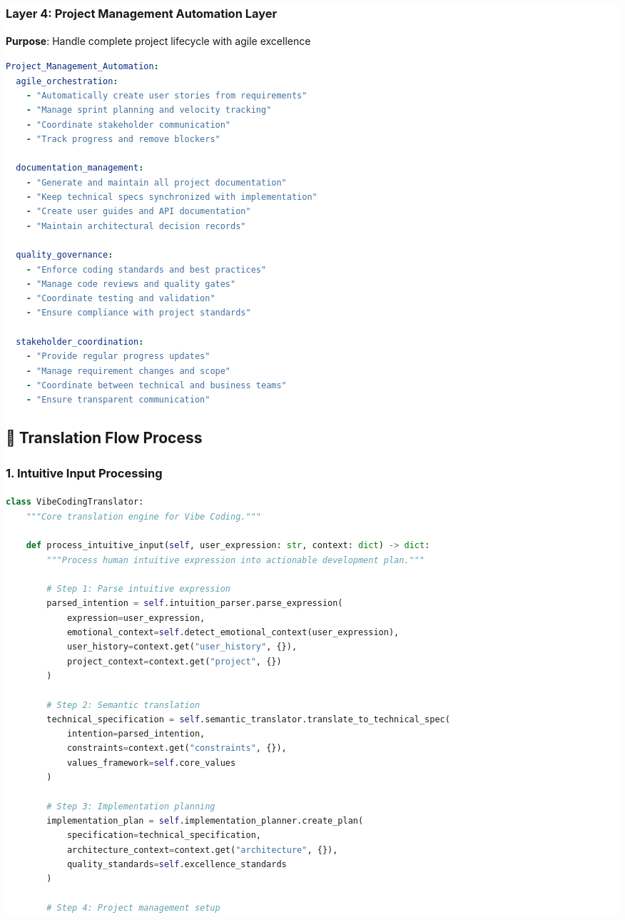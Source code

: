 ### **Layer 4: Project Management Automation Layer**
**Purpose**: Handle complete project lifecycle with agile excellence

```yaml
Project_Management_Automation:
  agile_orchestration:
    - "Automatically create user stories from requirements"
    - "Manage sprint planning and velocity tracking"
    - "Coordinate stakeholder communication"
    - "Track progress and remove blockers"
  
  documentation_management:
    - "Generate and maintain all project documentation"
    - "Keep technical specs synchronized with implementation"
    - "Create user guides and API documentation"
    - "Maintain architectural decision records"
  
  quality_governance:
    - "Enforce coding standards and best practices"
    - "Manage code reviews and quality gates"
    - "Coordinate testing and validation"
    - "Ensure compliance with project standards"
  
  stakeholder_coordination:
    - "Provide regular progress updates"
    - "Manage requirement changes and scope"
    - "Coordinate between technical and business teams"
    - "Ensure transparent communication"
```

## 🔄 Translation Flow Process

### **1. Intuitive Input Processing**
```python
class VibeCodingTranslator:
    """Core translation engine for Vibe Coding."""
    
    def process_intuitive_input(self, user_expression: str, context: dict) -> dict:
        """Process human intuitive expression into actionable development plan."""
        
        # Step 1: Parse intuitive expression
        parsed_intention = self.intuition_parser.parse_expression(
            expression=user_expression,
            emotional_context=self.detect_emotional_context(user_expression),
            user_history=context.get("user_history", {}),
            project_context=context.get("project", {})
        )
        
        # Step 2: Semantic translation
        technical_specification = self.semantic_translator.translate_to_technical_spec(
            intention=parsed_intention,
            constraints=context.get("constraints", {}),
            values_framework=self.core_values
        )
        
        # Step 3: Implementation planning
        implementation_plan = self.implementation_planner.create_plan(
            specification=technical_specification,
            architecture_context=context.get("architecture", {}),
            quality_standards=self.excellence_standards
        )
        
        # Step 4: Project management setup
```